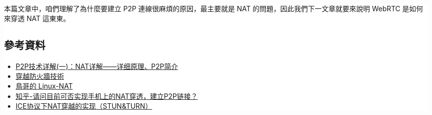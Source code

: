 本篇文章中，咱們理解了為什麼要建立 P2P 連線很麻煩的原因，最主要就是 NAT 的問題，因此我們下一文章就要來說明 WebRTC 是如何來穿透 NAT 這東東。

## 參考資料

* [P2P技术详解(一)：NAT详解——详细原理、P2P简介](http://www.52im.net/thread-50-1-1.html) 
* [穿越防火牆技術](http://www.cs.nccu.edu.tw/~lien/Writing/NGN/firewall.htm) 
* [鳥哥的 Linux-NAT](http://linux.vbird.org/linux_server/0250simple_firewall/0320nat.php)
* [知乎-请问目前可否实现手机上的NAT穿透，建立P2P链接？](https://www.zhihu.com/question/30269820)
* [ICE协议下NAT穿越的实现（STUN&TURN）](https://www.jianshu.com/p/84e8c78ca61d)



